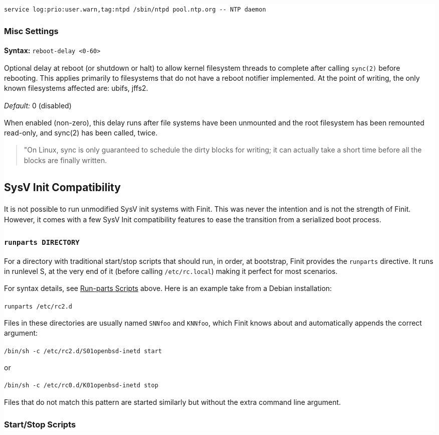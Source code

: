     service log:prio:user.warn,tag:ntpd /sbin/ntpd pool.ntp.org -- NTP daemon


### Misc Settings

**Syntax:** `reboot-delay <0-60>`

Optional delay at reboot (or shutdown or halt) to allow kernel
filesystem threads to complete after calling `sync(2)` before
rebooting.  This applies primarily to filesystems that do not
have a reboot notifier implemented.  At the point of writing,
the only known filesystems affected are: ubifs, jffs2.

*Default:* 0 (disabled)

When enabled (non-zero), this delay runs after file systems have been
unmounted and the root filesystem has been remounted read-only, and
sync(2) has been called, twice.

> "On Linux, sync is only guaranteed to schedule the dirty blocks for
> writing; it can actually take a short time before all the blocks are
> finally written.


SysV Init Compatibility
-----------------------

It is not possible to run unmodified SysV init systems with Finit.  This
was never the intention and is not the strength of Finit.  However, it
comes with a few SysV Init compatibility features to ease the transition
from a serialized boot process.

### `runparts DIRECTORY`

For a directory with traditional start/stop scripts that should run, in
order, at bootstrap, Finit provides the `runparts` directive.  It runs
in runlevel S, at the very end of it (before calling `/etc/rc.local`)
making it perfect for most scenarios.

For syntax details, see [Run-parts Scripts](#run-parts-scripts) above.
Here is an example take from a Debian installation:

    runparts /etc/rc2.d

Files in these directories are usually named `SNNfoo` and `KNNfoo`,
which Finit knows about and automatically appends the correct argument:

    /bin/sh -c /etc/rc2.d/S01openbsd-inetd start

or

    /bin/sh -c /etc/rc0.d/K01openbsd-inetd stop

Files that do not match this pattern are started similarly but without
the extra command line argument.


### Start/Stop Scripts

